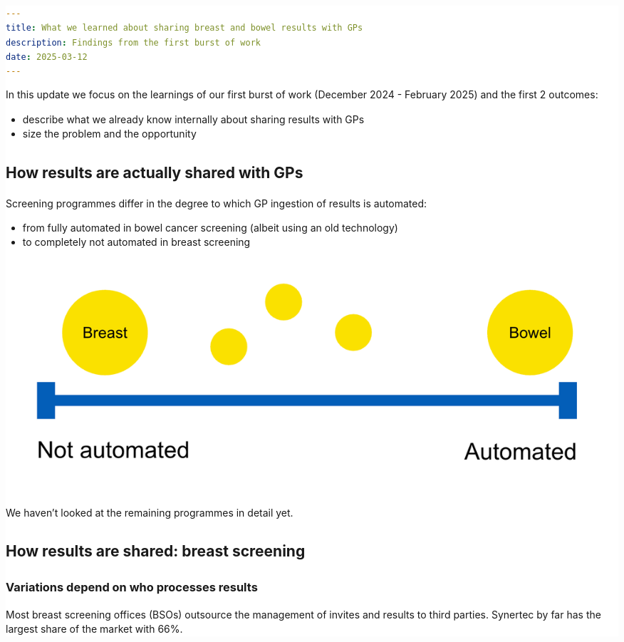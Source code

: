 ```yaml
---
title: What we learned about sharing breast and bowel results with GPs
description: Findings from the first burst of work
date: 2025-03-12
---
```


In this update we focus on the learnings of our first burst of work (December 2024 - February 2025) and the first 2 outcomes:

- describe what we already know internally about sharing results with GPs
- size the problem and the opportunity

## How results are actually shared with GPs

Screening programmes differ in the degree to which GP ingestion of results is automated:

- from fully automated in bowel cancer screening (albeit using an old technology)
- to completely not automated in breast screening

![Breast screening is completely not automated, while bowel screening is almost completely automated](spectrum-of-automation-of-screening-results.png 'Spectrum of automation of screening results')

We haven’t looked at the remaining programmes in detail yet.

## How results are shared: breast screening

### Variations depend on who processes results

Most breast screening offices (BSOs) outsource the management of invites and results to third parties. Synertec by far has the largest share of the market with 66%.
